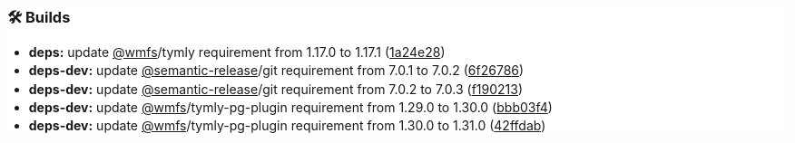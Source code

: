 
### 🛠 Builds

* **deps:** update [@wmfs](https://github.com/wmfs)/tymly requirement from 1.17.0 to 1.17.1 ([1a24e28](https://github.com/wmfs/tymly-runner/commit/1a24e28))
* **deps-dev:** update [@semantic-release](https://github.com/semantic-release)/git requirement from 7.0.1 to 7.0.2 ([6f26786](https://github.com/wmfs/tymly-runner/commit/6f26786))
* **deps-dev:** update [@semantic-release](https://github.com/semantic-release)/git requirement from 7.0.2 to 7.0.3 ([f190213](https://github.com/wmfs/tymly-runner/commit/f190213))
* **deps-dev:** update [@wmfs](https://github.com/wmfs)/tymly-pg-plugin requirement from 1.29.0 to 1.30.0 ([bbb03f4](https://github.com/wmfs/tymly-runner/commit/bbb03f4))
* **deps-dev:** update [@wmfs](https://github.com/wmfs)/tymly-pg-plugin requirement from 1.30.0 to 1.31.0 ([42ffdab](https://github.com/wmfs/tymly-runner/commit/42ffdab))
